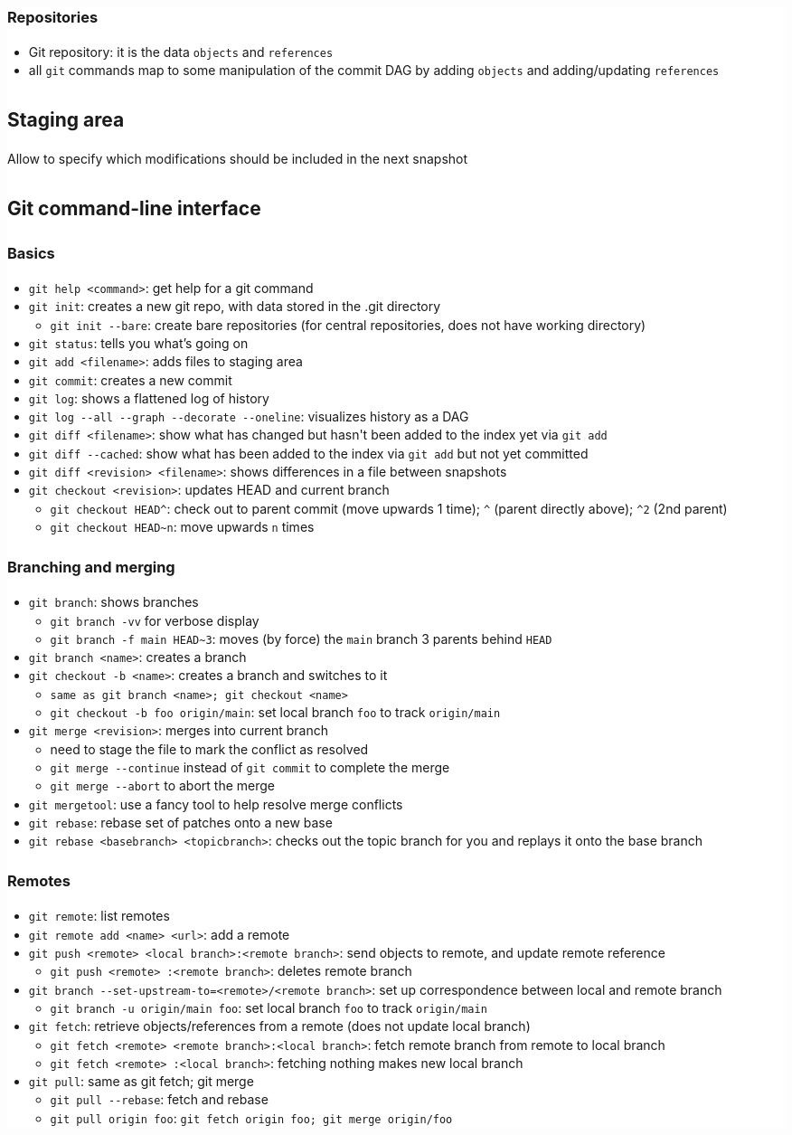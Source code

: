 ### Repositories
- Git repository: it is the data `objects` and `references`
- all `git` commands map to some manipulation of the commit DAG by adding `objects` and adding/updating `references`

## Staging area
Allow to specify which modifications should be included in the next snapshot

## Git command-line interface
### Basics
- `git help <command>`: get help for a git command
- `git init`: creates a new git repo, with data stored in the .git directory
    - `git init --bare`: create bare repositories (for central repositories, does not have working directory)
- `git status`: tells you what’s going on
- `git add <filename>`: adds files to staging area
- `git commit`: creates a new commit
- `git log`: shows a flattened log of history
- `git log --all --graph --decorate --oneline`: visualizes history as a DAG
- `git diff <filename>`: show what has changed but hasn't been added to the index yet via `git add`
- `git diff --cached`: show what has been added to the index  via `git add` but not yet committed
- `git diff <revision> <filename>`: shows differences in a file between snapshots
- `git checkout <revision>`: updates HEAD and current branch
    - `git checkout HEAD^`: check out to parent commit (move upwards 1 time); `^` (parent directly above); `^2` (2nd parent) 
    - `git checkout HEAD~n`: move upwards `n` times

### Branching and merging
- `git branch`: shows branches
    - `git branch -vv` for verbose display
    - `git branch -f main HEAD~3`: moves (by force) the `main` branch 3 parents behind `HEAD`
- `git branch <name>`: creates a branch
- `git checkout -b <name>`: creates a branch and switches to it
    - `same as git branch <name>; git checkout <name>`
    - `git checkout -b foo origin/main`: set local branch `foo` to track `origin/main`
- `git merge <revision>`: merges into current branch
    - need to stage the file to mark the conflict as resolved
    - `git merge --continue` instead of `git commit` to complete the merge
    - `git merge --abort` to abort the merge
- `git mergetool`: use a fancy tool to help resolve merge conflicts
- `git rebase`: rebase set of patches onto a new base
- `git rebase <basebranch> <topicbranch>`: checks out the topic branch for you and replays it onto the base branch

### Remotes
- `git remote`: list remotes
- `git remote add <name> <url>`: add a remote
- `git push <remote> <local branch>:<remote branch>`: send objects to remote, and update remote reference
    - `git push <remote> :<remote branch>`: deletes remote branch
- `git branch --set-upstream-to=<remote>/<remote branch>`: set up correspondence between local and remote branch
    - `git branch -u origin/main foo`: set local branch `foo` to track `origin/main`
- `git fetch`: retrieve objects/references from a remote (does not update local branch)
    - `git fetch <remote> <remote branch>:<local branch>`: fetch remote branch from remote to local branch
    - `git fetch <remote> :<local branch>`: fetching nothing makes new local branch 
- `git pull`: same as git fetch; git merge
    - `git pull --rebase`: fetch and rebase
    - `git pull origin foo`: `git fetch origin foo; git merge origin/foo`